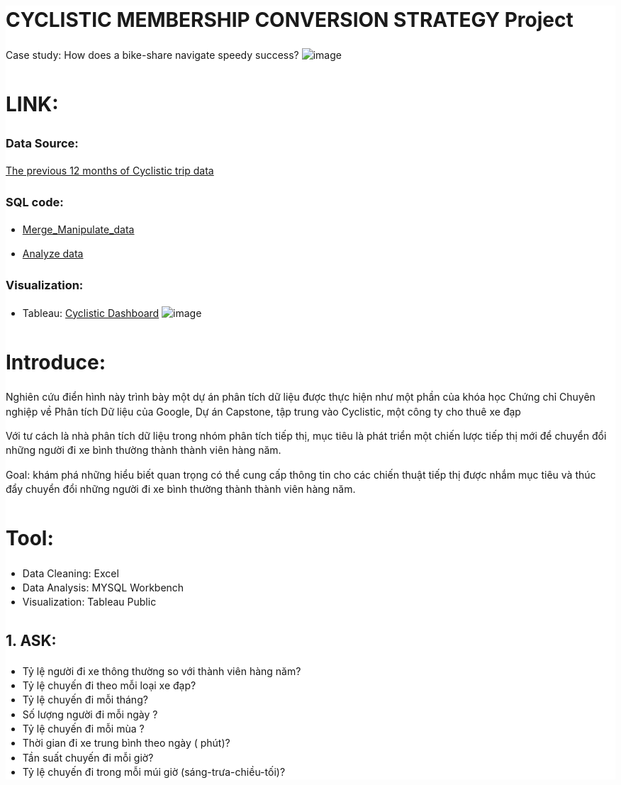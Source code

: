 # CYCLISTIC MEMBERSHIP CONVERSION STRATEGY Project
Case study: How does a bike-share navigate speedy success?
![image](https://github.com/user-attachments/assets/01972782-4fdd-4815-998e-487fcc5a845b)


# LINK:
  ### Data Source: 
[The previous 12 months of Cyclistic trip data
](https://divvy-tripdata.s3.amazonaws.com/index.html) 

  ### SQL code:
  
  - [Merge_Manipulate_data](https://github.com/hiuuuuuuuu/Cyclistic-Bike-Share-Google-Data-Analytics-Capstone-Project/blob/main/merge_manipulate_data.sql) 

  - [Analyze data](https://github.com/hiuuuuuuuu/Cyclistic-Bike-Share-Google-Data-Analytics-Capstone-Project/blob/main/analyze.sql)

  ### Visualization:
  
  - Tableau: [Cyclistic Dashboard](https://public.tableau.com/views/cyclistic_Dashboard/Dashboard1?:language=en-US&:sid=&:redirect=auth&:display_count=n&:origin=viz_share_link)
    ![image](https://github.com/user-attachments/assets/d0be4e8d-2a6c-46e7-b604-653a169042cf)

# Introduce:
Nghiên cứu điển hình này trình bày một dự án phân tích dữ liệu được thực hiện như một phần của khóa học Chứng chỉ Chuyên nghiệp về Phân tích Dữ liệu của Google, Dự án Capstone, tập trung vào Cyclistic, một công ty cho thuê xe đạp

Với tư cách là nhà phân tích dữ liệu trong nhóm phân tích tiếp thị, mục tiêu là phát triển một chiến lược tiếp thị mới để chuyển đổi những người đi xe bình thường thành thành viên hàng năm.

Goal: khám phá những hiểu biết quan trọng có thể cung cấp thông tin cho các chiến thuật tiếp thị được nhắm mục tiêu và thúc đẩy chuyển đổi những người đi xe bình thường thành thành viên hàng năm.

# Tool:
- Data Cleaning: Excel
- Data Analysis: MYSQL Workbench
- Visualization: Tableau Public

## 1. ASK:
- Tỷ lệ người đi xe thông thường so với thành viên hàng năm?
- Tỷ lệ chuyến đi theo mỗi loại xe đạp?
- Tỷ lệ chuyến đi mỗi tháng?
- Số lượng người đi mỗi ngày ?
- Tỷ lệ chuyến đi mỗi mùa ?
- Thời gian đi xe trung bình theo ngày ( phút)?
- Tần suất chuyến đi mỗi giờ?
- Tỷ lệ chuyến đi trong mỗi múi giờ (sáng-trưa-chiều-tối)?
